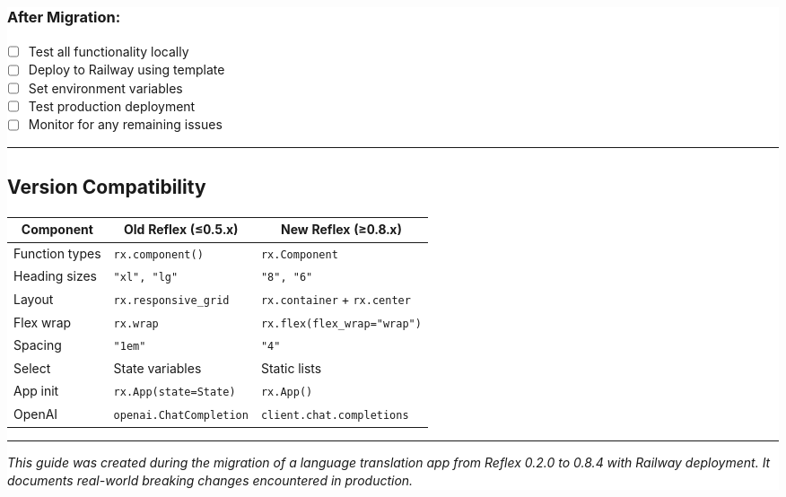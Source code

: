 ### After Migration:
- [ ] Test all functionality locally
- [ ] Deploy to Railway using template
- [ ] Set environment variables
- [ ] Test production deployment
- [ ] Monitor for any remaining issues

---

## Version Compatibility

| Component | Old Reflex (≤0.5.x) | New Reflex (≥0.8.x) |
|-----------|-------------------|-------------------|
| Function types | `rx.component()` | `rx.Component` |
| Heading sizes | `"xl", "lg"` | `"8", "6"` |
| Layout | `rx.responsive_grid` | `rx.container` + `rx.center` |
| Flex wrap | `rx.wrap` | `rx.flex(flex_wrap="wrap")` |
| Spacing | `"1em"` | `"4"` |
| Select | State variables | Static lists |
| App init | `rx.App(state=State)` | `rx.App()` |
| OpenAI | `openai.ChatCompletion` | `client.chat.completions` |

---

*This guide was created during the migration of a language translation app from Reflex 0.2.0 to 0.8.4 with Railway deployment. It documents real-world breaking changes encountered in production.*